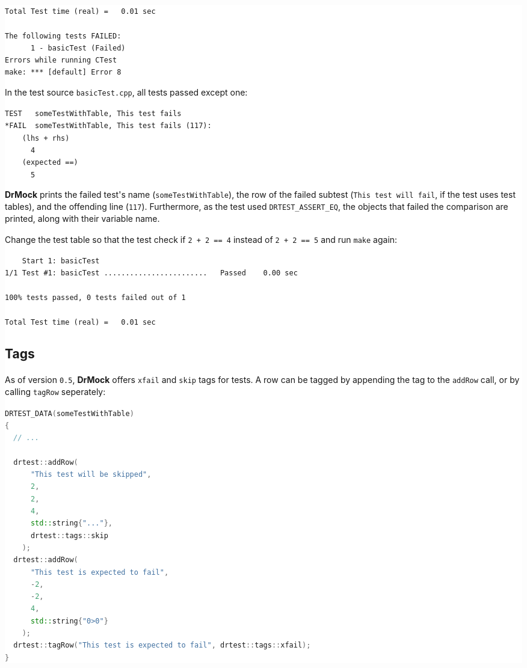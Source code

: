 ```
Total Test time (real) =   0.01 sec

The following tests FAILED:
	  1 - basicTest (Failed)
Errors while running CTest
make: *** [default] Error 8
```

In the test source `basicTest.cpp`, all tests passed except one:
```
TEST   someTestWithTable, This test fails
*FAIL  someTestWithTable, This test fails (117):
    (lhs + rhs)
      4
    (expected ==)
      5
```
**DrMock** prints the failed test's name (`someTestWithTable`), the row
of the failed subtest (`This test will fail`, if the test uses test
tables), and the offending line (`117`). Furthermore, as the test used
`DRTEST_ASSERT_EQ`, the objects that failed the comparison are printed,
along with their variable name.

Change the test table so that the test check if `2 + 2 == 4` instead of
`2 + 2 == 5` and run `make` again:

```
    Start 1: basicTest
1/1 Test #1: basicTest ........................   Passed    0.00 sec

100% tests passed, 0 tests failed out of 1

Total Test time (real) =   0.01 sec
```

## Tags

As of version `0.5`, **DrMock** offers `xfail` and `skip` tags for
tests. A row can be tagged by appending the tag to the `addRow` call, or
by calling `tagRow` seperately:

```cpp
DRTEST_DATA(someTestWithTable)
{
  // ...

  drtest::addRow(
      "This test will be skipped",
      2,
      2,
      4,
      std::string{"..."},
      drtest::tags::skip
    );
  drtest::addRow(
      "This test is expected to fail",
      -2,
      -2,
      4,
      std::string{"0>0"}
    );
  drtest::tagRow("This test is expected to fail", drtest::tags::xfail);
}
```
